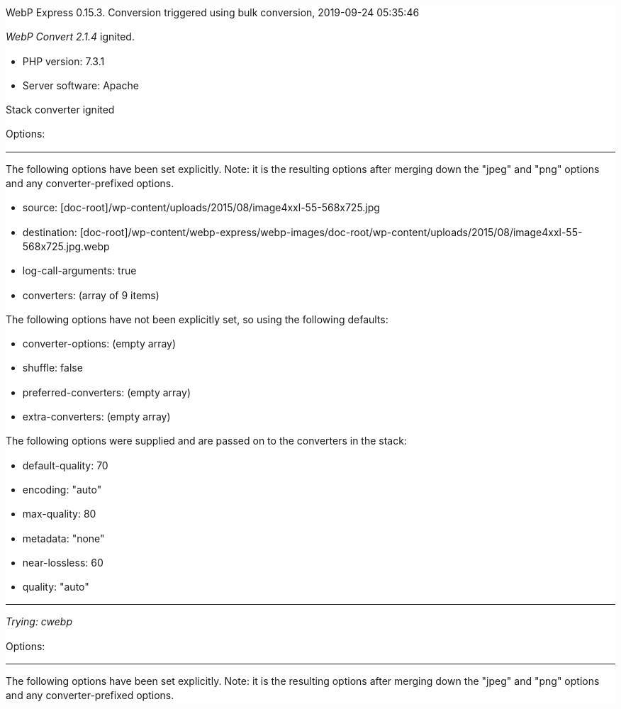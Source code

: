 WebP Express 0.15.3. Conversion triggered using bulk conversion, 2019-09-24 05:35:46


*WebP Convert 2.1.4*  ignited.

- PHP version: 7.3.1

- Server software: Apache


Stack converter ignited


Options:

------------

The following options have been set explicitly. Note: it is the resulting options after merging down the "jpeg" and "png" options and any converter-prefixed options.

- source: [doc-root]/wp-content/uploads/2015/08/image4xxl-55-568x725.jpg

- destination: [doc-root]/wp-content/webp-express/webp-images/doc-root/wp-content/uploads/2015/08/image4xxl-55-568x725.jpg.webp

- log-call-arguments: true

- converters: (array of 9 items)


The following options have not been explicitly set, so using the following defaults:

- converter-options: (empty array)

- shuffle: false

- preferred-converters: (empty array)

- extra-converters: (empty array)


The following options were supplied and are passed on to the converters in the stack:

- default-quality: 70

- encoding: "auto"

- max-quality: 80

- metadata: "none"

- near-lossless: 60

- quality: "auto"

------------



*Trying: cwebp* 


Options:

------------

The following options have been set explicitly. Note: it is the resulting options after merging down the "jpeg" and "png" options and any converter-prefixed options.
